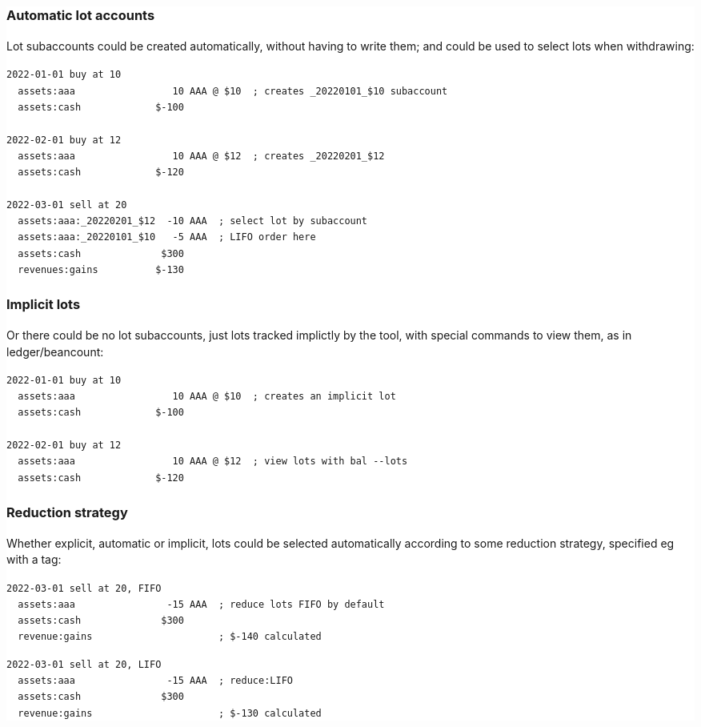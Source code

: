 ### Automatic lot accounts

Lot subaccounts could be created automatically, without having to write them; and could be used to select lots when withdrawing:

```journal
2022-01-01 buy at 10
  assets:aaa                 10 AAA @ $10  ; creates _20220101_$10 subaccount
  assets:cash             $-100
    
2022-02-01 buy at 12
  assets:aaa                 10 AAA @ $12  ; creates _20220201_$12
  assets:cash             $-120
    
2022-03-01 sell at 20
  assets:aaa:_20220201_$12  -10 AAA  ; select lot by subaccount
  assets:aaa:_20220101_$10   -5 AAA  ; LIFO order here
  assets:cash              $300
  revenues:gains          $-130
```

### Implicit lots

Or there could be no lot subaccounts, just lots tracked implictly by the tool, with special commands to view them, as in ledger/beancount:

```journal
2022-01-01 buy at 10
  assets:aaa                 10 AAA @ $10  ; creates an implicit lot
  assets:cash             $-100
    
2022-02-01 buy at 12
  assets:aaa                 10 AAA @ $12  ; view lots with bal --lots
  assets:cash             $-120
```

### Reduction strategy

Whether explicit, automatic or implicit, lots could be selected automatically according to some reduction strategy,
specified eg with a tag:

```journal
2022-03-01 sell at 20, FIFO
  assets:aaa                -15 AAA  ; reduce lots FIFO by default
  assets:cash              $300
  revenue:gains                      ; $-140 calculated
```

```journal
2022-03-01 sell at 20, LIFO
  assets:aaa                -15 AAA  ; reduce:LIFO
  assets:cash              $300
  revenue:gains                      ; $-130 calculated
```
